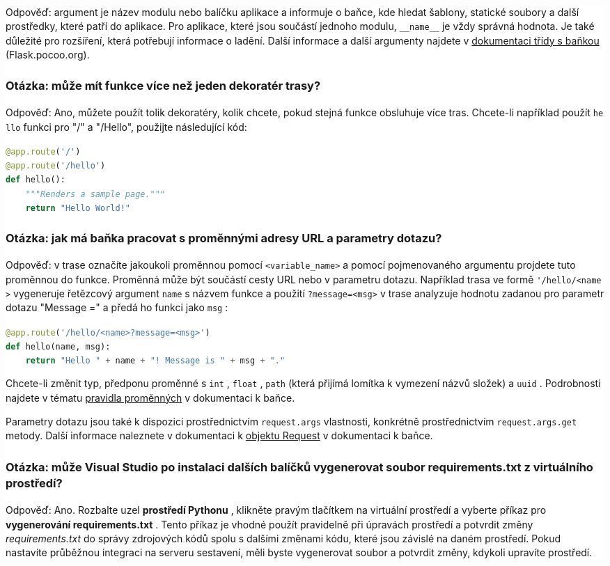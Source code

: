 Odpověď: argument je název modulu nebo balíčku aplikace a informuje o baňce, kde hledat šablony, statické soubory a další prostředky, které patří do aplikace. Pro aplikace, které jsou součástí jednoho modulu, `__name__` je vždy správná hodnota. Je také důležité pro rozšíření, která potřebují informace o ladění. Další informace a další argumenty najdete v [dokumentaci třídy s baňkou](https://flask.palletsprojects.com/en/1.0.x/api/#flask.Flask) (Flask.pocoo.org).

### <a name="question-can-a-function-have-more-than-one-route-decorator"></a>Otázka: může mít funkce více než jeden dekoratér trasy?

Odpověď: Ano, můžete použít tolik dekoratéry, kolik chcete, pokud stejná funkce obsluhuje více tras. Chcete-li například použít `hello` funkci pro "/" a "/Hello", použijte následující kód:

```python
@app.route('/')
@app.route('/hello')
def hello():
    """Renders a sample page."""
    return "Hello World!"
```

<a name="qa-url-variables"></a>

### <a name="question-how-does-flask-work-with-variable-url-routes-and-query-parameters"></a>Otázka: jak má baňka pracovat s proměnnými adresy URL a parametry dotazu?

Odpověď: v trase označíte jakoukoli proměnnou pomocí `<variable_name>` a pomocí pojmenovaného argumentu projdete tuto proměnnou do funkce. Proměnná může být součástí cesty URL nebo v parametru dotazu. Například trasa ve formě `'/hello/<name>` vygeneruje řetězcový argument `name` s názvem funkce a použití `?message=<msg>` v trase analyzuje hodnotu zadanou pro parametr dotazu "Message =" a předá ho funkci jako `msg` :

```python
@app.route('/hello/<name>?message=<msg>')
def hello(name, msg):
    return "Hello " + name + "! Message is " + msg + "."
```

Chcete-li změnit typ, předponu proměnné s `int` , `float` , `path` (která přijímá lomítka k vymezení názvů složek) a `uuid` . Podrobnosti najdete v tématu [pravidla proměnných](https://flask.palletsprojects.com/en/1.0.x/quickstart/#variable-rules) v dokumentaci k baňce.

Parametry dotazu jsou také k dispozici prostřednictvím `request.args` vlastnosti, konkrétně prostřednictvím `request.args.get` metody. Další informace naleznete v dokumentaci k [objektu Request](https://flask.palletsprojects.com/en/1.0.x/quickstart/#the-request-object) v dokumentaci k baňce.

### <a name="question-can-visual-studio-generate-a-requirementstxt-file-from-a-virtual-environment-after-i-install-other-packages"></a>Otázka: může Visual Studio po instalaci dalších balíčků vygenerovat soubor requirements.txt z virtuálního prostředí?

Odpověď: Ano. Rozbalte uzel **prostředí Pythonu** , klikněte pravým tlačítkem na virtuální prostředí a vyberte příkaz pro **vygenerování requirements.txt** . Tento příkaz je vhodné použít pravidelně při úpravách prostředí a potvrdit změny *requirements.txt* do správy zdrojových kódů spolu s dalšími změnami kódu, které jsou závislé na daném prostředí. Pokud nastavíte průběžnou integraci na serveru sestavení, měli byste vygenerovat soubor a potvrdit změny, kdykoli upravíte prostředí.
